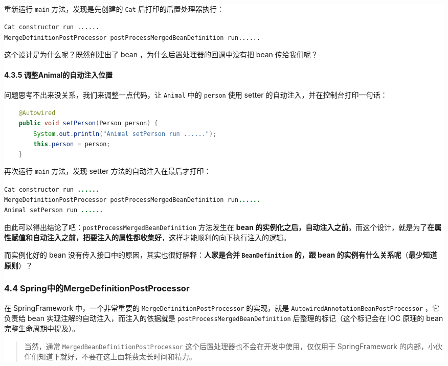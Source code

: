 重新运行 `main` 方法，发现是先创建的 `Cat` 后打印的后置处理器执行：

```
Cat constructor run ......
MergeDefinitionPostProcessor postProcessMergedBeanDefinition run......
```

这个设计是为什么呢？既然创建出了 bean ，为什么后置处理器的回调中没有把 bean 传给我们呢？

#### 4.3.5 调整Animal的自动注入位置

问题思考不出来没关系，我们来调整一点代码，让 `Animal` 中的 `person` 使用 setter 的自动注入，并在控制台打印一句话：

```java
    @Autowired
    public void setPerson(Person person) {
        System.out.println("Animal setPerson run ......");
        this.person = person;
    }
```

再次运行 `main` 方法，发现 setter 方法的自动注入在最后才打印：

```java
Cat constructor run ......
MergeDefinitionPostProcessor postProcessMergedBeanDefinition run......
Animal setPerson run ......
```

由此可以得出结论了吧：`postProcessMergedBeanDefinition` 方法发生在 **bean 的实例化之后，自动注入之前**。而这个设计，就是为了**在属性赋值和自动注入之前，把要注入的属性都收集好**，这样才能顺利的向下执行注入的逻辑。

而实例化好的 bean 没有传入接口中的原因，其实也很好解释：**人家是合并 `BeanDefinition` 的，跟 bean 的实例有什么关系呢**（**最少知道原则**）？

### 4.4 Spring中的MergeDefinitionPostProcessor

在 SpringFramework 中，一个非常重要的 `MergeDefinitionPostProcessor` 的实现，就是 `AutowiredAnnotationBeanPostProcessor` ，它负责给 bean 实现注解的自动注入，而注入的依据就是 `postProcessMergedBeanDefinition` 后整理的标记（这个标记会在 IOC 原理的 bean 完整生命周期中提及）。

> 当然，通常 `MergedBeanDefinitionPostProcessor` 这个后置处理器也不会在开发中使用，仅仅用于 SpringFramework 的内部，小伙伴们知道下就好，不要在这上面耗费太长时间和精力。



